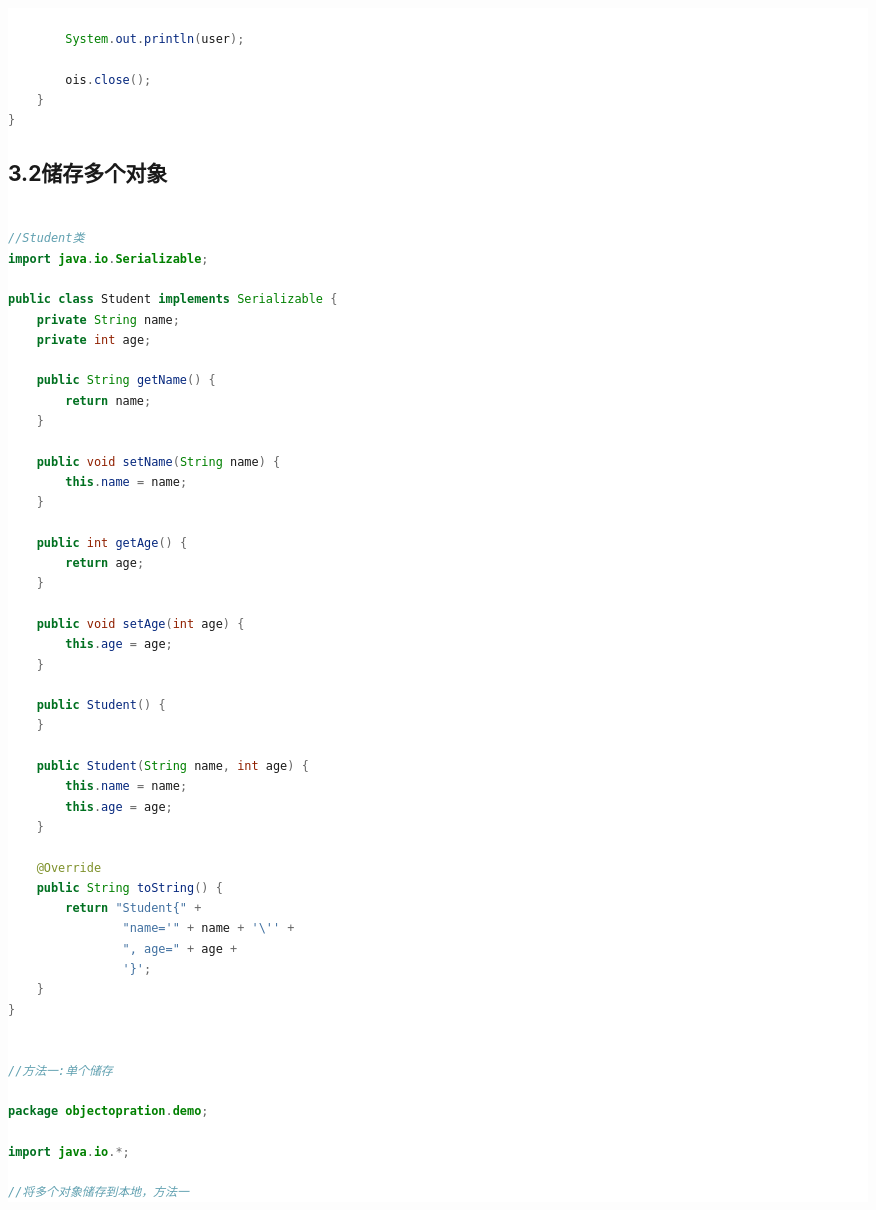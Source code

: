 ```java

        System.out.println(user);

        ois.close();
    }
}


```

## 3.2储存多个对象

```java

//Student类
import java.io.Serializable;

public class Student implements Serializable {
    private String name;
    private int age;

    public String getName() {
        return name;
    }

    public void setName(String name) {
        this.name = name;
    }

    public int getAge() {
        return age;
    }

    public void setAge(int age) {
        this.age = age;
    }

    public Student() {
    }

    public Student(String name, int age) {
        this.name = name;
        this.age = age;
    }

    @Override
    public String toString() {
        return "Student{" +
                "name='" + name + '\'' +
                ", age=" + age +
                '}';
    }
}


//方法一:单个储存

package objectopration.demo;

import java.io.*;

//将多个对象储存到本地，方法一

```